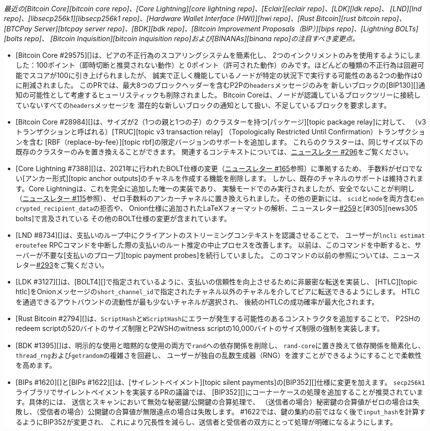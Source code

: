 _最近の[Bitcoin Core][bitcoin core repo]、[Core
Lightning][core lightning repo]、[Eclair][eclair repo]、[LDK][ldk repo]、
[LND][lnd repo]、[libsecp256k1][libsecp256k1 repo]、[Hardware Wallet
Interface (HWI)][hwi repo]、[Rust Bitcoin][rust bitcoin repo]、[BTCPay
Server][btcpay server repo]、[BDK][bdk repo]、[Bitcoin Improvement
Proposals（BIP）][bips repo]、[Lightning BOLTs][bolts repo]、
[Bitcoin Inquisition][bitcoin inquisition repo]および[BINANAs][binana repo]の注目すべき変更点。_

- [Bitcoin Core #29575][]は、ピアの不正行為のスコアリングシステムを簡素化し、
  2つのインクリメントのみを使用するようにしました：100ポイント（即時切断と推奨されない動作）と
  0ポイント（許可された動作）のみです。ほどんどの種類の不正行為は回避可能でスコアが100に引き上げられましたが、
  誠実で正しく機能しているノードが特定の状況下で実行する可能性のある2つの動作は0に削減されました。
  このPRでは、最大8つのブロックヘッダーを含むP2Pの`headers`メッセージのみを
  新しいブロックの[BIP130][]通知の可能性として考慮するヒューリスティックも削除されました。
  Bitcoin Coreは、ノードが認識しているブロックツリーに接続していないすべての`headers`メッセージを
  潜在的な新しいブロックの通知として扱い、不足しているブロックを要求します。

- [Bitcoin Core #28984][]は、サイズが2（1つの親と1つの子）のクラスターを持つ[パッケージ][topic package relay]に対して、
  （v3トランザクションと呼ばれる）[TRUC][topic v3 transaction relay]
  （Topologically Restricted Until Confirmation）トランザクションを含む
  [RBF（replace-by-fee）][topic rbf]の限定バージョンのサポートを追加します。
  これらのクラスターは、同じサイズ以下の既存のクラスターのみを置き換えることができます。
  関連するコンテキストについては、[ニュースレター #296][news296 packagerbf]をご覧ください。

- [Core Lightning #7388][]は、2021年に行われたBOLT仕様の変更（[ニュースレター #165][news165 anchors]参照）に準拠するため、
  手数料がゼロでない[アンカー形式][topic anchor outputs]のチャネルを作成する機能を削除します。
  しかし、既存のチャネルのサポートは維持されます。Core Lightningは、これを完全に追加した唯一の実装であり、
  実験モードでのみ実行されましたが、安全でないことが判明し（[ニュースレター #115][news115 anchors]参照）、
  ゼロ手数料のアンカーチャネルに置き換えられました。その他の更新には、
  `scid`と`node`を両方含む`encrypted_recipient_data`の拒否や、
  Onion仕様に追加されたLaTeXフォーマットの解析、ニュースレター[#259][news259 bolts]と[#305][news305 bolts]で言及されている
  その他のBOLT仕様の変更が含まれています。

- [LND #8734][]は、支払いのループ中にクライアントのストリーミングコンテキストを認識させることで、
  ユーザーが`lncli estimateroutefee` RPCコマンドを中断した際の支払いのルート推定の中止プロセスを改善します。
  以前は、このコマンドを中断すると、サーバーが不要な[支払いのプローブ][topic payment probes]を続行していました。
  このコマンドの以前の参照については、ニュースレター[#293][news293 routefee]をご覧ください。

- [LDK #3127][]は、[BOLT4][]で指定されているように、支払いの信頼性を向上させるために非厳密な転送を実装し、
  [HTLC][topic htlc]をOnionメッセージの`short_channel_id`で指定されたチャネル以外のチャネルを介してピアに転送できるようにします。
  HTLCを通過できるアウトバウンドの流動性が最も少ないチャネルが選択され、
  後続のHTLCの成功確率が最大化されます。

- [Rust Bitcoin #2794][]は、`ScriptHash`と`WScriptHash`にエラーが発生する可能性のあるコンストラクタを追加することで、
  P2SHのredeem scriptの520バイトのサイズ制限とP2WSHのwitness scriptの10,000バイトのサイズ制限の強制を実装します。

- [BDK #1395][]は、明示的な使用と暗黙的な使用の両方で`rand`への依存関係を削除し、
  `rand-core`に置き換えて依存関係を簡素化し、`thread_rng`および`getrandom`の複雑さを回避し、
  ユーザーが独自の乱数生成器（RNG）を渡すことができるようにすることで柔軟性を高めます。

- [BIPs #1620][]と[BIPs #1622][]は、[サイレントペイメント][topic silent payments]の[BIP352][]仕様に変更を加えます。
  `secp256k1`ライブラリでサイレントペイメントを実装するPRの議論では、
  [BIP352][]にコーナーケースの処理を追加することが推奨されています。具体的には、
  送信とスキャンにおいて無効な秘密鍵/公開鍵の合算処理で、
  （送信者の場合）秘密鍵の合算値がゼロの場合は失敗し、（受信者の場合）公開鍵の合算値が無限遠点の場合は失敗します。
  #1622では、鍵の集約の前ではなく後で`input_hash`を計算するようにBIP352が変更され、
  これにより冗長性を減らし、送信者と受信者の双方にとって処理が明確になるようにします。


[bitcoin core 26.2rc1]: https://bitcoincore.org/bin/bitcoin-core-26.2/
[pickhardt feasible1]: https://delvingbitcoin.org/t/estimating-likelihood-for-lightning-payments-to-be-in-feasible/973
[pickhardt feasible2]: https://delvingbitcoin.org/t/estimating-likelihood-for-lightning-payments-to-be-in-feasible/973/4
[lnd v0.18.1-beta]: https://github.com/lightningnetwork/lnd/releases/tag/v0.18.1-beta
[news296 packagerbf]: /ja/newsletters/2024/04/03/#bitcoin-core-29242
[news259 bolts]: /ja/newsletters/2024/05/31/#bolts-1092
[news293 routefee]: /ja/newsletters/2024/03/13/#lnd-8136
[news152 quiescence]: /ja/newsletters/2021/06/09/#c-lightning-4532
[news115 anchors]: /en/newsletters/2020/09/16/#stealing-onchain-fees-from-ln-htlcs
[news165 anchors]: /ja/newsletters/2021/09/08/#bolts-824
